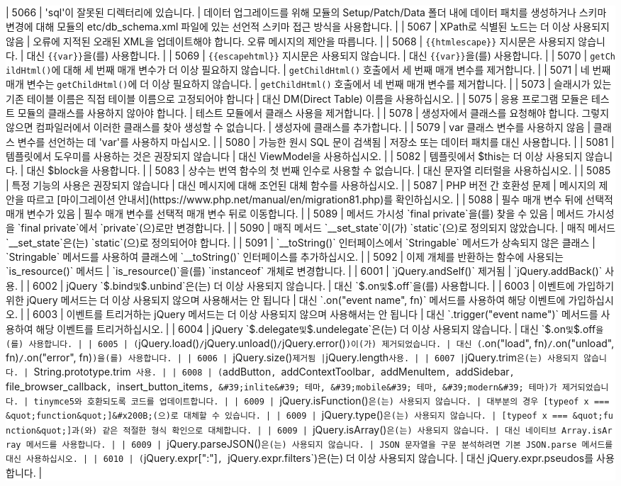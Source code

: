 | 5066 | &#39;sql&#39;이 잘못된 디렉터리에 있습니다. | 데이터 업그레이드를 위해 모듈의 Setup/Patch/Data 폴더 내에 데이터 패치를 생성하거나 스키마 변경에 대해 모듈의 etc/db_schema.xml 파일에 있는 선언적 스키마 접근 방식을 사용합니다. |
| 5067 | XPath로 식별된 노드는 더 이상 사용되지 않음 | 오류에 지적된 오래된 XML을 업데이트해야 합니다. 오류 메시지의 제안을 따릅니다. |
| 5068 | `{{htmlescape}}` 지시문은 사용되지 않습니다. | 대신 `{{var}}`을(를) 사용합니다. |
| 5069 | `{{escapehtml}}` 지시문은 사용되지 않습니다. | 대신 `{{var}}`을(를) 사용합니다. |
| 5070 | `getChildHtml()`에 대해 세 번째 매개 변수가 더 이상 필요하지 않습니다. | `getChildHtml()` 호출에서 세 번째 매개 변수를 제거합니다. |
| 5071 | 네 번째 매개 변수는 `getChildHtml()`에 더 이상 필요하지 않습니다. | `getChildHtml()` 호출에서 네 번째 매개 변수를 제거합니다. |
| 5073 | 슬래시가 있는 기존 테이블 이름은 직접 테이블 이름으로 고정되어야 합니다 | 대신 DM(Direct Table) 이름을 사용하십시오. |
| 5075 | 응용 프로그램 모듈은 테스트 모듈의 클래스를 사용하지 않아야 합니다. | 테스트 모듈에서 클래스 사용을 제거합니다. |
| 5078 | 생성자에서 클래스를 요청해야 합니다. 그렇지 않으면 컴파일러에서 이러한 클래스를 찾아 생성할 수 없습니다. | 생성자에 클래스를 추가합니다. |
| 5079 | var 클래스 변수를 사용하지 않음 | 클래스 변수를 선언하는 데 &#39;var&#39;를 사용하지 마십시오. |
| 5080 | 가능한 원시 SQL 문이 검색됨 | 저장소 또는 데이터 패치를 대신 사용합니다. |
| 5081 | 템플릿에서 도우미를 사용하는 것은 권장되지 않습니다 | 대신 ViewModel을 사용하십시오. |
| 5082 | 템플릿에서 $this는 더 이상 사용되지 않습니다. | 대신 $block을 사용합니다. |
| 5083 | 상수는 번역 함수의 첫 번째 인수로 사용할 수 없습니다. | 대신 문자열 리터럴을 사용하십시오. |
| 5085 | 특정 기능의 사용은 권장되지 않습니다 | 대신 메시지에 대해 조언된 대체 함수를 사용하십시오. |
| 5087 | PHP 버전 간 호환성 문제 | 메시지의 제안을 따르고 [마이그레이션 안내서](https://www.php.net/manual/en/migration81.php)를 확인하십시오. |
| 5088 | 필수 매개 변수 뒤에 선택적 매개 변수가 있음 | 필수 매개 변수를 선택적 매개 변수 뒤로 이동합니다. |
| 5089 | 메서드 가시성 `final private`을(를) 찾을 수 있음 | 메서드 가시성을 `final private`에서 `private`(으)로만 변경합니다. |
| 5090 | 매직 메서드 `__set_state`이(가) `static`(으)로 정의되지 않았습니다. | 매직 메서드 `__set_state`은(는) `static`(으)로 정의되어야 합니다. |
| 5091 | `__toString()` 인터페이스에서 `Stringable` 메서드가 상속되지 않은 클래스 | `Stringable` 메서드를 사용하여 클래스에 `__toString()` 인터페이스를 추가하십시오. |
| 5092 | 이제 개체를 반환하는 함수에 사용되는 `is_resource()` 메서드 | `is_resource()`을(를) `instanceof` 개체로 변경합니다. |
| 6001 | `jQuery.andSelf()` 제거됨 | `jQuery.addBack()` 사용. |
| 6002 | jQuery `$.bind` 및 `$.unbind`은(는) 더 이상 사용되지 않습니다. | 대신 `$.on` 및 `$.off`을(를) 사용합니다. |
| 6003 | 이벤트에 가입하기 위한 jQuery 메서드는 더 이상 사용되지 않으며 사용해서는 안 됩니다 | 대신 `.on("event name", fn)` 메서드를 사용하여 해당 이벤트에 가입하십시오. |
| 6003 | 이벤트를 트리거하는 jQuery 메서드는 더 이상 사용되지 않으며 사용해서는 안 됩니다 | 대신 `.trigger("event name")` 메서드를 사용하여 해당 이벤트를 트리거하십시오. |
| 6004 | jQuery `$.delegate` 및 `$.undelegate`은(는) 더 이상 사용되지 않습니다. | 대신 `$.on` 및 `$.off`을(를) 사용합니다. |
| 6005 | (`jQuery.load()` / `jQuery.unload()` / `jQuery.error()`)이(가) 제거되었습니다. | 대신 (`.on("load", fn)` / `.on("unload", fn)` / `.on("error", fn)`)을(를) 사용합니다. |
| 6006 | `jQuery.size()` 제거됨 | `jQuery.length` 사용. |
| 6007 | `jQuery.trim`은(는) 사용되지 않습니다. | `String.prototype.trim` 사용. |
| 6008 | (`addButton`, `addContextToolbar`, `addMenuItem`, `addSidebar`, `file_browser_callback`, `insert_button_items`, &#39;inlite&#39; 테마, &#39;mobile&#39; 테마, &#39;modern&#39; 테마)가 제거되었습니다. | tinymce5와 호환되도록 코드를 업데이트합니다. |
| 6009 | `jQuery.isFunction()`은(는) 사용되지 않습니다. | 대부분의 경우 [typeof x === &quot;function&quot;]&#x200B;(으)로 대체할 수 있습니다. |
| 6009 | `jQuery.type()`은(는) 사용되지 않습니다. | [typeof x === &quot;function&quot;]과(와) 같은 적절한 형식 확인으로 대체합니다. |
| 6009 | `jQuery.isArray()`은(는) 사용되지 않습니다. | 대신 네이티브 Array.isArray 메서드를 사용합니다. |
| 6009 | `jQuery.parseJSON()`은(는) 사용되지 않습니다. | JSON 문자열을 구문 분석하려면 기본 JSON.parse 메서드를 대신 사용하십시오. |
| 6010 | (`jQuery.expr[":"]`, `jQuery.expr.filters`)은(는) 더 이상 사용되지 않습니다. | 대신 jQuery.expr.pseudos를 사용합니다. |
